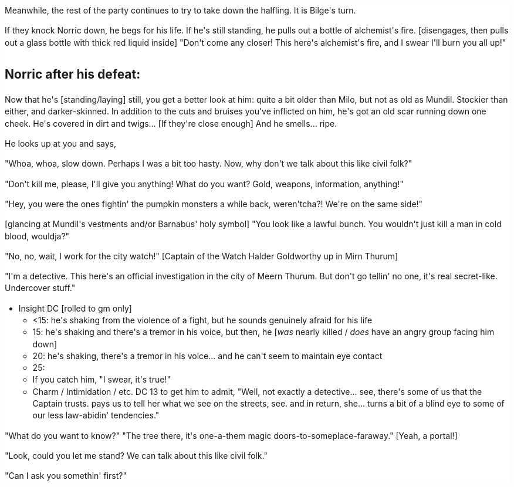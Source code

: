 Meanwhile, the rest of the party continues to try to take down the halfling. It is Bilge's turn.


If they knock Norric down, he begs for his life. If he's still standing, he pulls out a bottle of alchemist's fire.
    [disengages, then pulls out a glass bottle with thick red liquid inside]
    "Don't come any closer! This here's alchemist's fire, and I swear I'll burn you all up!"

## Norric after his defeat:
Now that he's [standing/laying] still, you get a better look at him: quite a bit older than Milo, but not as old as Mundil.
    Stockier than either, and darker-skinned. In addition to the cuts and bruises you've inflicted on him, he's got an
    old scar running down one cheek. He's covered in dirt and twigs... [If they're close enough] And he smells... ripe.

He looks up at you and says,

"Whoa, whoa, slow down. Perhaps I was a bit too hasty. Now, why don't we talk about this like civil folk?"

"Don't kill me, please, I'll give you anything! What do you want? Gold, weapons, information, anything!"

"Hey, you were the ones fightin' the pumpkin monsters a while back, weren'tcha?! We're on the same side!"

[glancing at Mundil's vestments and/or Barnabus' holy symbol]
"You look like a lawful bunch. You wouldn't just kill a man in cold blood, wouldja?"

"No, no, wait, I work for the city watch!" [Captain of the Watch Halder Goldworthy up in Mirn Thurum]

"I'm a detective. This here's an official investigation in the city of Meern Thurum. But don't go tellin' no one,
it's real secret-like. Undercover stuff."
- Insight DC [rolled to gm only]
    - <15: he's shaking from the violence of a fight, but he sounds genuinely afraid for his life
    - 15: he's shaking and there's a tremor in his voice, but then, 
            he [*was* nearly killed / *does* have an angry group facing him down]
    - 20: he's shaking, there's a tremor in his voice... and he can't seem to maintain eye contact
    - 25: 
    - If you catch him, "I swear, it's true!"
    - Charm / Intimidation / etc. DC 13 to get him to admit, "Well, not exactly a detective... see, there's some of
            us that the Captain trusts. pays us to tell her what we see on the streets, see. and in return, she...
            turns a bit of a blind eye to some of our less law-abidin' tendencies."

"What do you want to know?"
    "The tree there, it's one-a-them magic doors-to-someplace-faraway." [Yeah, a portal!]

"Look, could you let me stand? We can talk about this like civil folk."

"Can I ask you somethin' first?"
